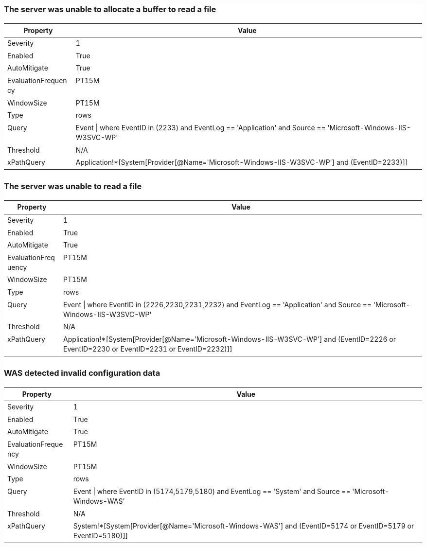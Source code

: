 ### The server was unable to allocate a buffer to read a file

|Property | Value |
|---|---|
|Severity|1|
|Enabled|True|
|AutoMitigate|True|
|EvaluationFrequency|PT15M|
|WindowSize|PT15M|
|Type|rows|
|Query|Event \| where  EventID in (2233) and EventLog == 'Application' and Source == 'Microsoft-Windows-IIS-W3SVC-WP'|
|Threshold|N/A|
|xPathQuery|Application!*[System[Provider[@Name='Microsoft-Windows-IIS-W3SVC-WP'] and (EventID=2233)]]|

### The server was unable to read a file

|Property | Value |
|---|---|
|Severity|1|
|Enabled|True|
|AutoMitigate|True|
|EvaluationFrequency|PT15M|
|WindowSize|PT15M|
|Type|rows|
|Query|Event \| where  EventID in (2226,2230,2231,2232) and EventLog == 'Application' and Source == 'Microsoft-Windows-IIS-W3SVC-WP'|
|Threshold|N/A|
|xPathQuery|Application!*[System[Provider[@Name='Microsoft-Windows-IIS-W3SVC-WP'] and (EventID=2226 or EventID=2230 or EventID=2231 or EventID=2232)]]|

### WAS detected invalid configuration data

|Property | Value |
|---|---|
|Severity|1|
|Enabled|True|
|AutoMitigate|True|
|EvaluationFrequency|PT15M|
|WindowSize|PT15M|
|Type|rows|
|Query|Event \| where  EventID in (5174,5179,5180) and EventLog == 'System' and Source == 'Microsoft-Windows-WAS'|
|Threshold|N/A|
|xPathQuery|System!*[System[Provider[@Name='Microsoft-Windows-WAS'] and (EventID=5174 or EventID=5179 or EventID=5180)]]|
